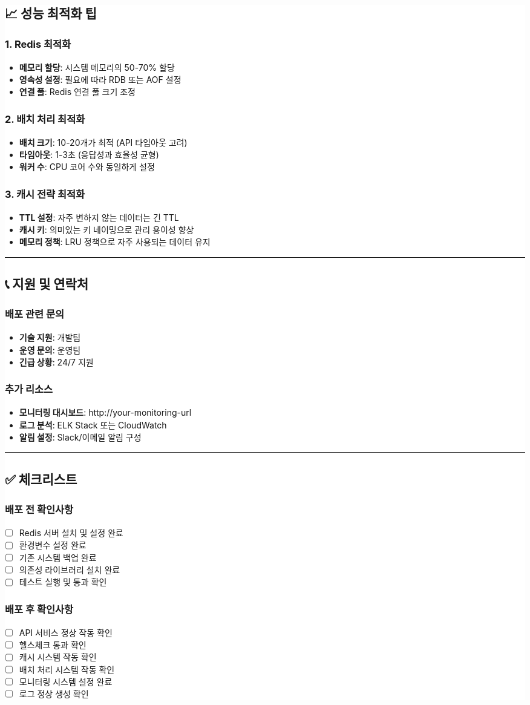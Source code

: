 
## 📈 성능 최적화 팁

### 1. Redis 최적화
- **메모리 할당**: 시스템 메모리의 50-70% 할당
- **영속성 설정**: 필요에 따라 RDB 또는 AOF 설정
- **연결 풀**: Redis 연결 풀 크기 조정

### 2. 배치 처리 최적화
- **배치 크기**: 10-20개가 최적 (API 타임아웃 고려)
- **타임아웃**: 1-3초 (응답성과 효율성 균형)
- **워커 수**: CPU 코어 수와 동일하게 설정

### 3. 캐시 전략 최적화
- **TTL 설정**: 자주 변하지 않는 데이터는 긴 TTL
- **캐시 키**: 의미있는 키 네이밍으로 관리 용이성 향상
- **메모리 정책**: LRU 정책으로 자주 사용되는 데이터 유지

---

## 📞 지원 및 연락처

### 배포 관련 문의
- **기술 지원**: 개발팀
- **운영 문의**: 운영팀
- **긴급 상황**: 24/7 지원

### 추가 리소스
- **모니터링 대시보드**: http://your-monitoring-url
- **로그 분석**: ELK Stack 또는 CloudWatch
- **알림 설정**: Slack/이메일 알림 구성

---

## ✅ 체크리스트

### 배포 전 확인사항
- [ ] Redis 서버 설치 및 설정 완료
- [ ] 환경변수 설정 완료
- [ ] 기존 시스템 백업 완료
- [ ] 의존성 라이브러리 설치 완료
- [ ] 테스트 실행 및 통과 확인

### 배포 후 확인사항
- [ ] API 서비스 정상 작동 확인
- [ ] 헬스체크 통과 확인
- [ ] 캐시 시스템 작동 확인
- [ ] 배치 처리 시스템 작동 확인
- [ ] 모니터링 시스템 설정 완료
- [ ] 로그 정상 생성 확인
